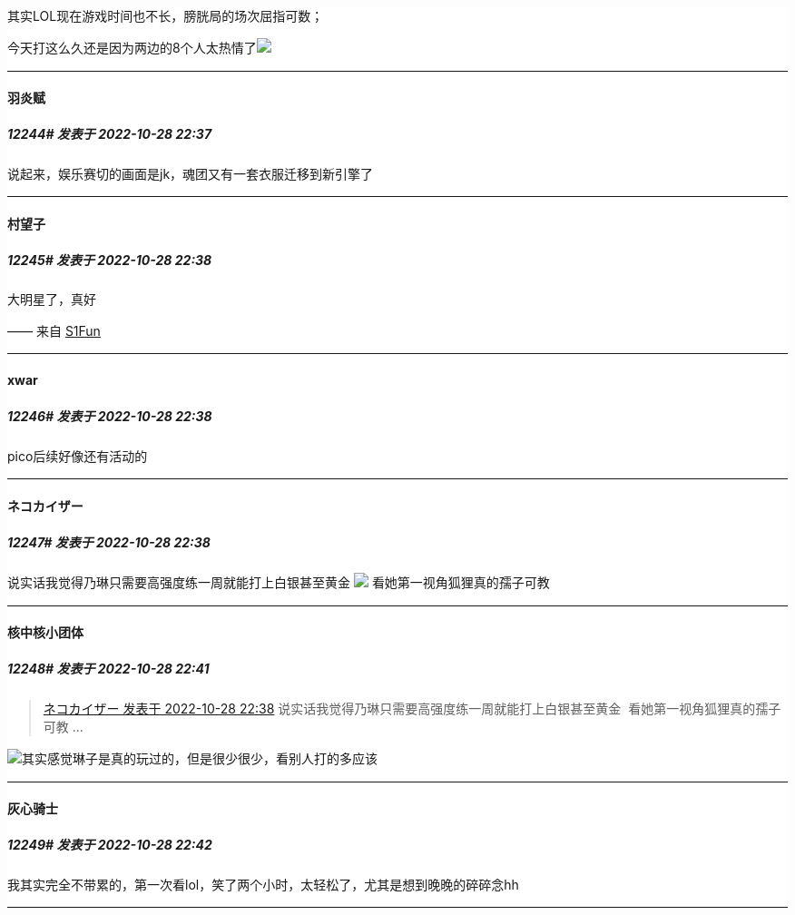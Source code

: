 其实LOL现在游戏时间也不长，膀胱局的场次屈指可数；

今天打这么久还是因为两边的8个人太热情了<img src="https://static.saraba1st.com/image/smiley/face2017/067.png" referrerpolicy="no-referrer">

*****

####  羽炎赋  
##### 12244#       发表于 2022-10-28 22:37

说起来，娱乐赛切的画面是jk，魂团又有一套衣服迁移到新引擎了

*****

####  村望子  
##### 12245#       发表于 2022-10-28 22:38

大明星了，真好

—— 来自 [S1Fun](https://s1fun.koalcat.com)

*****

####  xwar  
##### 12246#       发表于 2022-10-28 22:38

pico后续好像还有活动的

*****

####  ネコカイザー  
##### 12247#       发表于 2022-10-28 22:38

说实话我觉得乃琳只需要高强度练一周就能打上白银甚至黄金 <img src="https://static.saraba1st.com/image/smiley/face2017/067.png" referrerpolicy="no-referrer"> 看她第一视角狐狸真的孺子可教

*****

####  核中核小团体  
##### 12248#       发表于 2022-10-28 22:41

<blockquote><a href="httphttps://bbs.saraba1st.com/2b/forum.php?mod=redirect&amp;goto=findpost&amp;pid=58153817&amp;ptid=2097652" target="_blank">ネコカイザー 发表于 2022-10-28 22:38</a>
说实话我觉得乃琳只需要高强度练一周就能打上白银甚至黄金  看她第一视角狐狸真的孺子可教 ...</blockquote>
<img src="https://static.saraba1st.com/image/smiley/face2017/067.png" referrerpolicy="no-referrer">其实感觉琳子是真的玩过的，但是很少很少，看别人打的多应该

*****

####  灰心骑士  
##### 12249#       发表于 2022-10-28 22:42

我其实完全不带累的，第一次看lol，笑了两个小时，太轻松了，尤其是想到晚晚的碎碎念hh



*****
